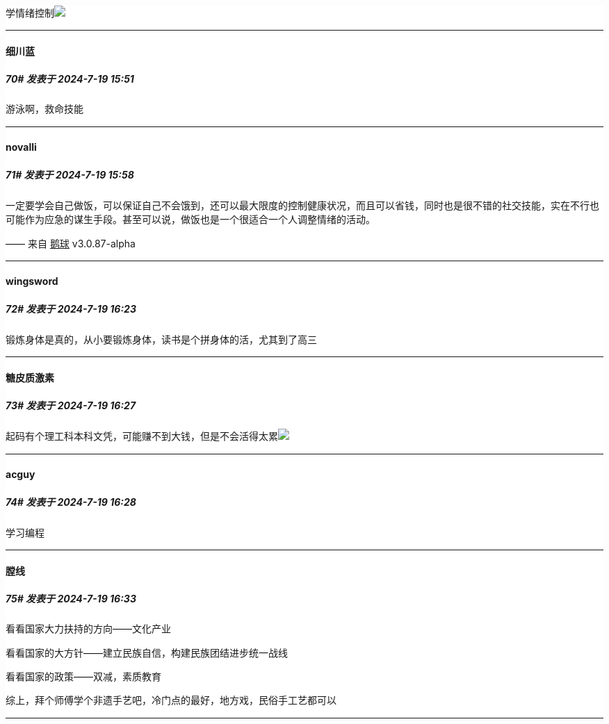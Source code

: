 学情绪控制<img src="https://static.saraba1st.com/image/smiley/face2017/137.gif" referrerpolicy="no-referrer">


*****

####  细川蓝  
##### 70#       发表于 2024-7-19 15:51

游泳啊，救命技能

*****

####  novalli  
##### 71#       发表于 2024-7-19 15:58

一定要学会自己做饭，可以保证自己不会饿到，还可以最大限度的控制健康状况，而且可以省钱，同时也是很不错的社交技能，实在不行也可能作为应急的谋生手段。甚至可以说，做饭也是一个很适合一个人调整情绪的活动。

—— 来自 [鹅球](https://www.pgyer.com/xfPejhuq) v3.0.87-alpha


*****

####  wingsword  
##### 72#       发表于 2024-7-19 16:23

锻炼身体是真的，从小要锻炼身体，读书是个拼身体的活，尤其到了高三


*****

####  糖皮质激素  
##### 73#       发表于 2024-7-19 16:27

起码有个理工科本科文凭，可能赚不到大钱，但是不会活得太累<img src="https://static.saraba1st.com/image/smiley/face2017/015.png" referrerpolicy="no-referrer">

*****

####  acguy  
##### 74#       发表于 2024-7-19 16:28

学习编程


*****

####  膛线  
##### 75#       发表于 2024-7-19 16:33

看看国家大力扶持的方向——文化产业

看看国家的大方针——建立民族自信，构建民族团结进步统一战线

看看国家的政策——双减，素质教育

综上，拜个师傅学个非遗手艺吧，冷门点的最好，地方戏，民俗手工艺都可以

*****
